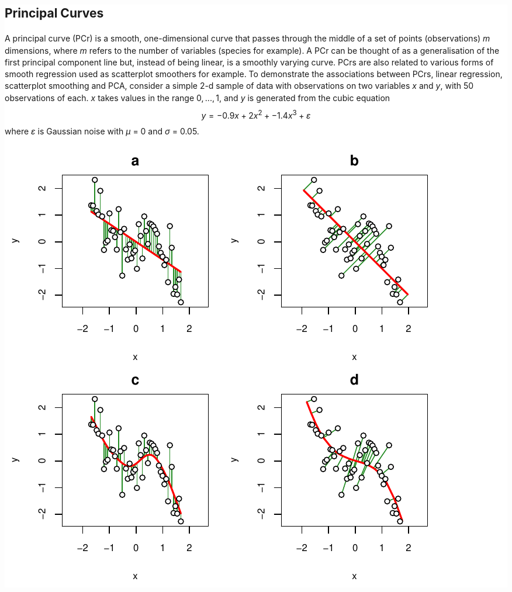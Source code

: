 ## Principal Curves
A principal curve (PCr) is a smooth, one-dimensional curve that passes through the middle of a set of points (observations) $m$ dimensions, where $m$ refers to the number of variables (species for example). A PCr can be thought of as a generalisation of the first principal component line but, instead of being linear, is a smoothly varying curve. PCrs are also related to various forms of smooth regression used as scatterplot smoothers for example. To demonstrate the associations between PCrs, linear regression, scatterplot smoothing and PCA, consider a simple 2-d sample of data with observations on two variables $x$ and $y$, with 50 observations of each. $x$ takes values in the range $0, ..., 1$, and $y$ is generated from the cubic equation
$$y = -0.9x + 2x^{2} + -1.4x^{3} + \varepsilon$$
where $\varepsilon$ is Gaussian noise with $\mu$ = 0 and $\sigma$ = 0.05.

![\label{PCcomparison}Relationship between (a) linear regression, (b) principal components analysis, (c) smoothing splines, and (d) principal curves each applied a simple 2-dimensional data set.](figure/comparison-figure.pdf) 
